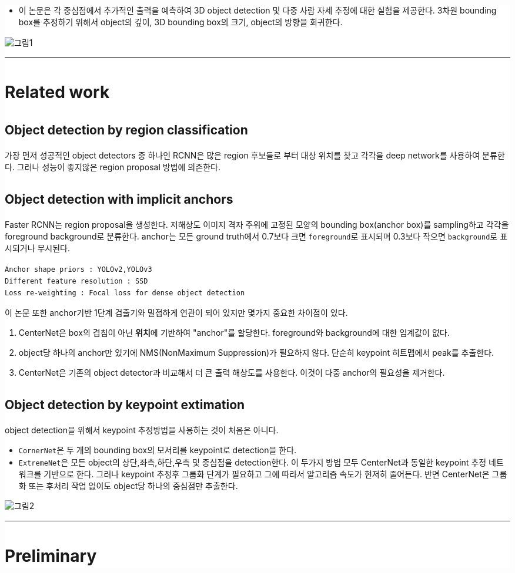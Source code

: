 - 이 논문은 각 중심점에서 추가적인 출력을 예측하여 3D object detection 및 다중 사람 자세 추정에 대한 실험을 제공한다. 3차원 bounding box를 추정하기 위해서 object의 깊이, 3D bounding box의 크기, object의 방향을 회귀한다.



![그림1](/assets/img/post_img/centernet/그림1.PNG)



---

# Related work

## Object detection by region classification

가장 먼저 성공적인 object detectors 중 하나인 RCNN은 많은 region 후보들로 부터 대상 위치를 찾고 각각을 deep network를 사용하여 분류한다. 그러나 성능이 좋지않은 region proposal 방법에 의존한다.

## Object detection with implicit anchors

Faster RCNN는 region proposal을 생성한다.
저해상도 이미지 격자 주위에 고정된 모양의 bounding box(anchor box)를 sampling하고 각각을 foreground background로 분류한다. anchor는 모든 ground truth에서 0.7보다 크면 `foreground`로 표시되며 0.3보다 작으면 `background`로 표시되거나 무시된다.
```
Anchor shape priors : YOLOv2,YOLOv3
Different feature resolution : SSD
Loss re-weighting : Focal loss for dense object detection
```
이 논문 또한 anchor기반 1단계 검출기와 밀접하게 연관이 되어 있지만 몇가지 중요한 차이점이 있다.

1. CenterNet은 box의 겹침이 아닌 **위치**에 기반하여 "anchor"를 할당한다. foreground와 background에 대한 임계값이 없다.

2. object당 하나의 anchor만 있기에 NMS(NonMaximum Suppression)가 필요하지 않다. 단순히 keypoint 히트맵에서 peak를 추출한다.

3. CenterNet은 기존의 object detector과 비교해서 더 큰 출력 해상도를 사용한다. 이것이 다중 anchor의 필요성을 제거한다.

## Object detection by keypoint extimation

object detection을 위해서 keypoint 추정방법을 사용하는 것이 처음은 아니다.
- `CornerNet`은 두 개의 bounding box의 모서리를 keypoint로 detection을 한다.
- `ExtremeNet`은 모든 object의 상단,좌측,하단,우측 및 중심점을 detection한다. 이 두가지 방법 모두 CenterNet과 동일한 keypoint 추정 네트워크를 기반으로 한다. 그러나 keypoint 추정후 그룹화 단계가 필요하고 그에 따라서 알고리즘 속도가 현저히 줄어든다. 반면 CenterNet은 그룹화 또는 후처리 작업 없이도 object당 하나의 중심점만 추출한다.



![그림2](/assets/img/post_img/centernet/그림2.PNG)



---

# Preliminary
